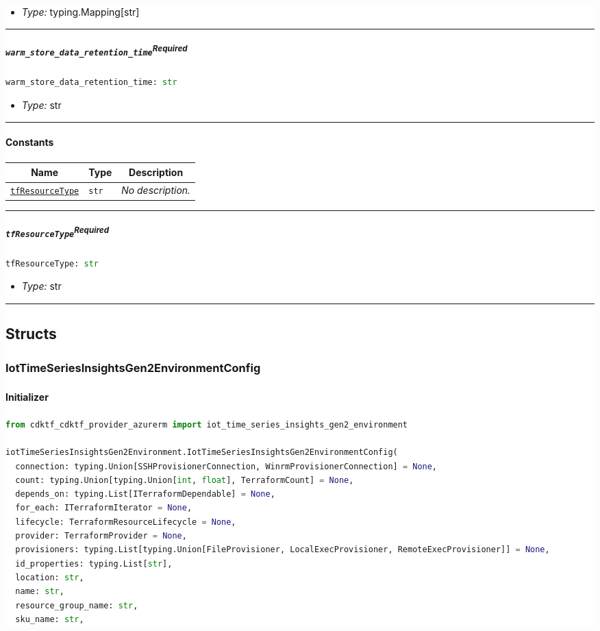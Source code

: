 - *Type:* typing.Mapping[str]

---

##### `warm_store_data_retention_time`<sup>Required</sup> <a name="warm_store_data_retention_time" id="@cdktf/provider-azurerm.iotTimeSeriesInsightsGen2Environment.IotTimeSeriesInsightsGen2Environment.property.warmStoreDataRetentionTime"></a>

```python
warm_store_data_retention_time: str
```

- *Type:* str

---

#### Constants <a name="Constants" id="Constants"></a>

| **Name** | **Type** | **Description** |
| --- | --- | --- |
| <code><a href="#@cdktf/provider-azurerm.iotTimeSeriesInsightsGen2Environment.IotTimeSeriesInsightsGen2Environment.property.tfResourceType">tfResourceType</a></code> | <code>str</code> | *No description.* |

---

##### `tfResourceType`<sup>Required</sup> <a name="tfResourceType" id="@cdktf/provider-azurerm.iotTimeSeriesInsightsGen2Environment.IotTimeSeriesInsightsGen2Environment.property.tfResourceType"></a>

```python
tfResourceType: str
```

- *Type:* str

---

## Structs <a name="Structs" id="Structs"></a>

### IotTimeSeriesInsightsGen2EnvironmentConfig <a name="IotTimeSeriesInsightsGen2EnvironmentConfig" id="@cdktf/provider-azurerm.iotTimeSeriesInsightsGen2Environment.IotTimeSeriesInsightsGen2EnvironmentConfig"></a>

#### Initializer <a name="Initializer" id="@cdktf/provider-azurerm.iotTimeSeriesInsightsGen2Environment.IotTimeSeriesInsightsGen2EnvironmentConfig.Initializer"></a>

```python
from cdktf_cdktf_provider_azurerm import iot_time_series_insights_gen2_environment

iotTimeSeriesInsightsGen2Environment.IotTimeSeriesInsightsGen2EnvironmentConfig(
  connection: typing.Union[SSHProvisionerConnection, WinrmProvisionerConnection] = None,
  count: typing.Union[typing.Union[int, float], TerraformCount] = None,
  depends_on: typing.List[ITerraformDependable] = None,
  for_each: ITerraformIterator = None,
  lifecycle: TerraformResourceLifecycle = None,
  provider: TerraformProvider = None,
  provisioners: typing.List[typing.Union[FileProvisioner, LocalExecProvisioner, RemoteExecProvisioner]] = None,
  id_properties: typing.List[str],
  location: str,
  name: str,
  resource_group_name: str,
  sku_name: str,
```